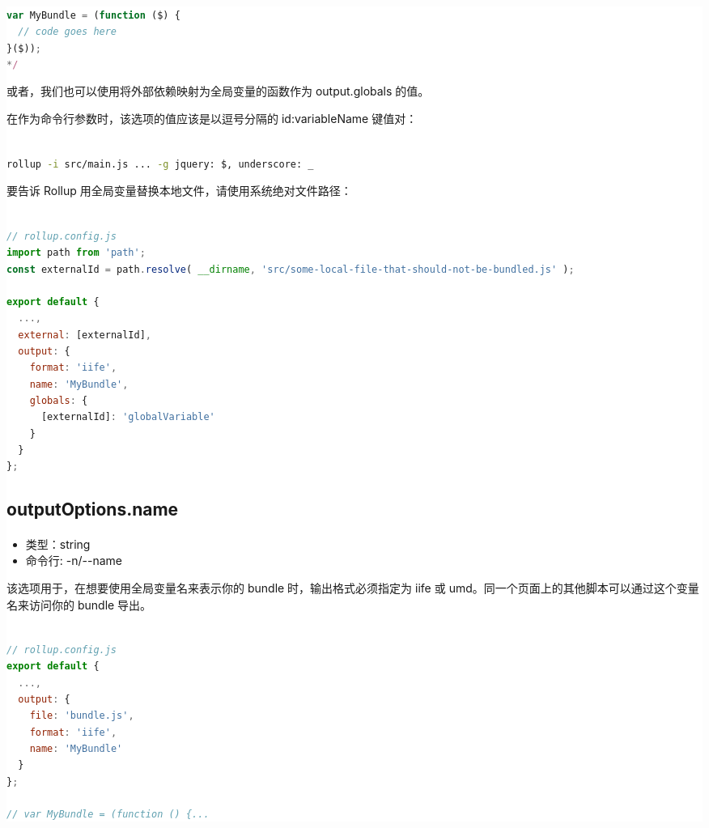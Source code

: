 ```js
var MyBundle = (function ($) {
  // code goes here
}($));
*/
```

或者，我们也可以使用将外部依赖映射为全局变量的函数作为 output.globals 的值。

在作为命令行参数时，该选项的值应该是以逗号分隔的 id:variableName 键值对：

```bash

rollup -i src/main.js ... -g jquery: $, underscore: _

```

要告诉 Rollup 用全局变量替换本地文件，请使用系统绝对文件路径：

```js

// rollup.config.js
import path from 'path';
const externalId = path.resolve( __dirname, 'src/some-local-file-that-should-not-be-bundled.js' );

export default {
  ...,
  external: [externalId],
  output: {
    format: 'iife',
    name: 'MyBundle',
    globals: {
      [externalId]: 'globalVariable'
    }
  }
};

```

## outputOptions.name

- 类型：string
- 命令行: -n/--name <variableName>

该选项用于，在想要使用全局变量名来表示你的 bundle 时，输出格式必须指定为 iife 或 umd。同一个页面上的其他脚本可以通过这个变量名来访问你的 bundle 导出。

```js

// rollup.config.js
export default {
  ...,
  output: {
    file: 'bundle.js',
    format: 'iife',
    name: 'MyBundle'
  }
};

// var MyBundle = (function () {...
```
